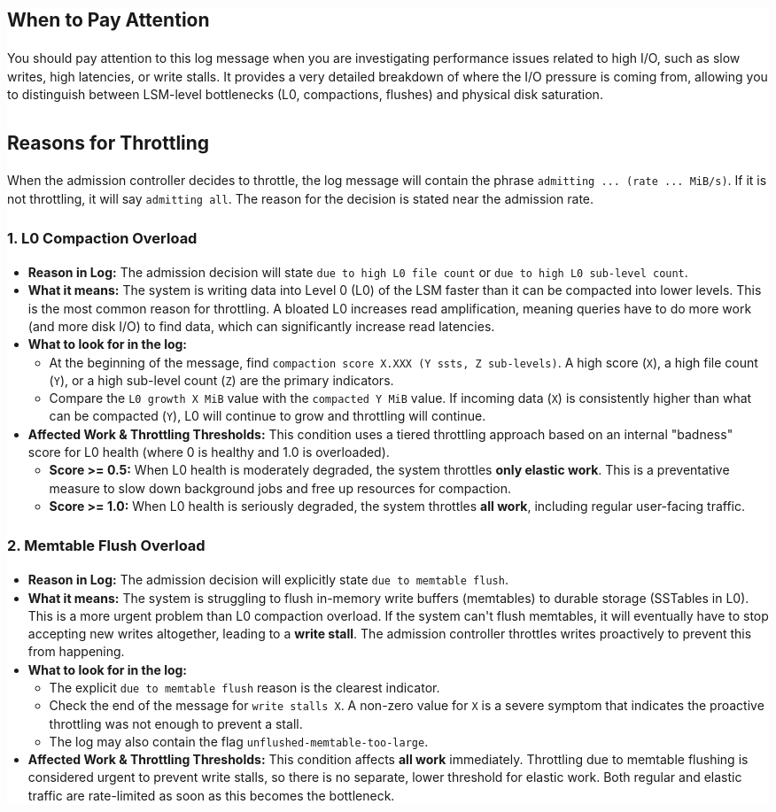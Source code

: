 ## When to Pay Attention

You should pay attention to this log message when you are investigating performance issues related to high I/O, such as slow writes, high latencies, or write stalls. It provides a very detailed breakdown of where the I/O pressure is coming from, allowing you to distinguish between LSM-level bottlenecks (L0, compactions, flushes) and physical disk saturation.

## Reasons for Throttling

When the admission controller decides to throttle, the log message will contain the phrase `admitting ... (rate ... MiB/s)`. If it is not throttling, it will say `admitting all`. The reason for the decision is stated near the admission rate.

### 1. L0 Compaction Overload

-   **Reason in Log:** The admission decision will state `due to high L0 file count` or `due to high L0 sub-level count`.
-   **What it means:** The system is writing data into Level 0 (L0) of the LSM faster than it can be compacted into lower levels. This is the most common reason for throttling. A bloated L0 increases read amplification, meaning queries have to do more work (and more disk I/O) to find data, which can significantly increase read latencies.
-   **What to look for in the log:**
    -   At the beginning of the message, find `compaction score X.XXX (Y ssts, Z sub-levels)`. A high score (`X`), a high file count (`Y`), or a high sub-level count (`Z`) are the primary indicators.
    -   Compare the `L0 growth X MiB` value with the `compacted Y MiB` value. If incoming data (`X`) is consistently higher than what can be compacted (`Y`), L0 will continue to grow and throttling will continue.
-   **Affected Work & Throttling Thresholds:** This condition uses a tiered throttling approach based on an internal "badness" score for L0 health (where 0 is healthy and 1.0 is overloaded).
    -   **Score >= 0.5:** When L0 health is moderately degraded, the system throttles **only elastic work**. This is a preventative measure to slow down background jobs and free up resources for compaction.
    -   **Score >= 1.0:** When L0 health is seriously degraded, the system throttles **all work**, including regular user-facing traffic.

### 2. Memtable Flush Overload

-   **Reason in Log:** The admission decision will explicitly state `due to memtable flush`.
-   **What it means:** The system is struggling to flush in-memory write buffers (memtables) to durable storage (SSTables in L0). This is a more urgent problem than L0 compaction overload. If the system can't flush memtables, it will eventually have to stop accepting new writes altogether, leading to a **write stall**. The admission controller throttles writes proactively to prevent this from happening.
-   **What to look for in the log:**
    -   The explicit `due to memtable flush` reason is the clearest indicator.
    -   Check the end of the message for `write stalls X`. A non-zero value for `X` is a severe symptom that indicates the proactive throttling was not enough to prevent a stall.
    -   The log may also contain the flag `unflushed-memtable-too-large`.
-   **Affected Work & Throttling Thresholds:** This condition affects **all work** immediately. Throttling due to memtable flushing is considered urgent to prevent write stalls, so there is no separate, lower threshold for elastic work. Both regular and elastic traffic are rate-limited as soon as this becomes the bottleneck.
